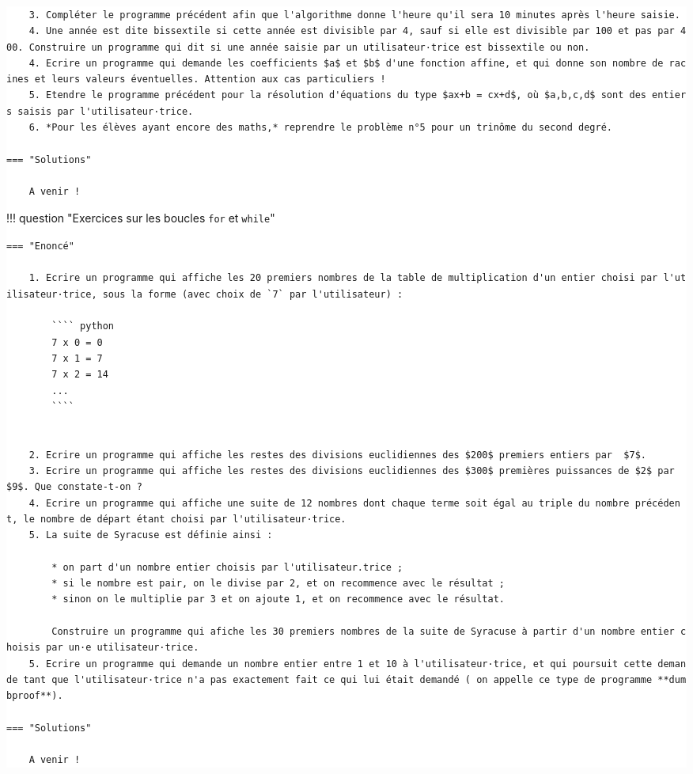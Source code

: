         3. Compléter le programme précédent afin que l'algorithme donne l'heure qu'il sera 10 minutes après l'heure saisie.
        4. Une année est dite bissextile si cette année est divisible par 4, sauf si elle est divisible par 100 et pas par 400. Construire un programme qui dit si une année saisie par un utilisateur·trice est bissextile ou non.
        4. Ecrire un programme qui demande les coefficients $a$ et $b$ d'une fonction affine, et qui donne son nombre de racines et leurs valeurs éventuelles. Attention aux cas particuliers !
        5. Etendre le programme précédent pour la résolution d'équations du type $ax+b = cx+d$, où $a,b,c,d$ sont des entiers saisis par l'utilisateur·trice.
        6. *Pour les élèves ayant encore des maths,* reprendre le problème n°5 pour un trinôme du second degré.

    === "Solutions"

        A venir !

!!! question "Exercices sur les boucles `for` et `while`"

    === "Enoncé"

        1. Ecrire un programme qui affiche les 20 premiers nombres de la table de multiplication d'un entier choisi par l'utilisateur·trice, sous la forme (avec choix de `7` par l'utilisateur) :
            
            ```` python
            7 x 0 = 0
            7 x 1 = 7
            7 x 2 = 14
            ...
            ````
            

        2. Ecrire un programme qui affiche les restes des divisions euclidiennes des $200$ premiers entiers par  $7$.
        3. Ecrire un programme qui affiche les restes des divisions euclidiennes des $300$ premières puissances de $2$ par $9$. Que constate-t-on ?
        4. Ecrire un programme qui affiche une suite de 12 nombres dont chaque terme soit égal au triple du nombre précédent, le nombre de départ étant choisi par l'utilisateur·trice.
        5. La suite de Syracuse est définie ainsi :

            * on part d'un nombre entier choisis par l'utilisateur.trice ;
            * si le nombre est pair, on le divise par 2, et on recommence avec le résultat ;
            * sinon on le multiplie par 3 et on ajoute 1, et on recommence avec le résultat.

            Construire un programme qui afiche les 30 premiers nombres de la suite de Syracuse à partir d'un nombre entier choisis par un·e utilisateur·trice.
        5. Ecrire un programme qui demande un nombre entier entre 1 et 10 à l'utilisateur·trice, et qui poursuit cette demande tant que l'utilisateur·trice n'a pas exactement fait ce qui lui était demandé ( on appelle ce type de programme **dumbproof**). 

    === "Solutions"

        A venir !
